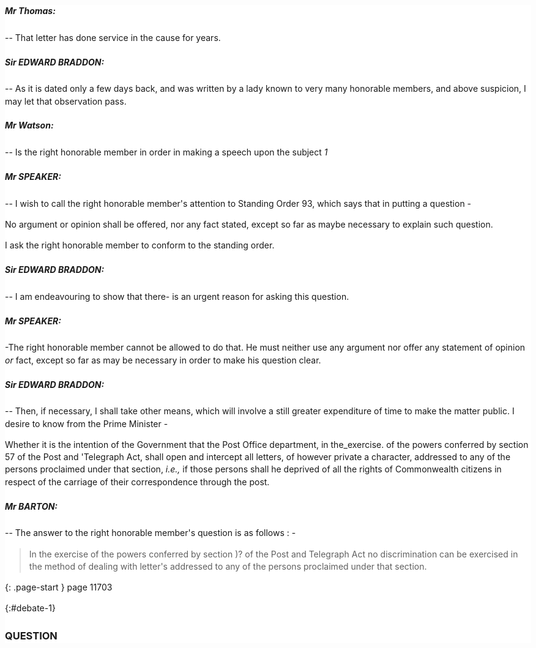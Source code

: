 ##### Mr Thomas:

--  That letter has done service in the cause for years. 

##### Sir EDWARD BRADDON:

-- As it is dated only a few days back, and was written by a lady known to very many honorable members, and above suspicion, I may let that observation pass. 

##### Mr Watson:

-- Is  the right honorable member in order in making a speech upon the subject  *1* 

##### Mr SPEAKER:

-- I wish to call the right honorable member's attention to Standing Order 93, which says that in putting a question - 

No argument or opinion  shall  be offered, nor any fact stated, except so far as maybe necessary to explain such question. 

I ask the right honorable member to conform to the standing order. 

##### Sir EDWARD BRADDON:

-- I am endeavouring to show that there- is an urgent reason for asking this question. 

##### Mr SPEAKER:

-The right honorable member cannot be allowed to do that. He must neither use any argument nor offer any statement of opinion  *or*  fact, except so far as may be necessary in order to make his question clear. 

##### Sir EDWARD BRADDON:

-- Then, if necessary, I shall take other means, which will involve a still greater expenditure of time to make the matter public. I desire to know from the Prime Minister - 

Whether it is the intention of the Government that the Post Office department, in the_exercise. of the powers conferred by section 57 of the Post and 'Telegraph Act, shall open and intercept all letters, of however private a character, addressed to any of the persons proclaimed under that section,  *i.e.,*  if those persons shall he deprived of all the rights of Commonwealth citizens in respect of the carriage of their correspondence through the post. 

##### Mr BARTON:

-- The answer to the right honorable member's question is as follows : - 

  >In the exercise of the powers conferred by section )? of the Post and Telegraph Act no discrimination can be exercised in the method of dealing with letter's addressed to any of the persons proclaimed under that section. 

{: .page-start }
page 11703

{:#debate-1}
### QUESTION
